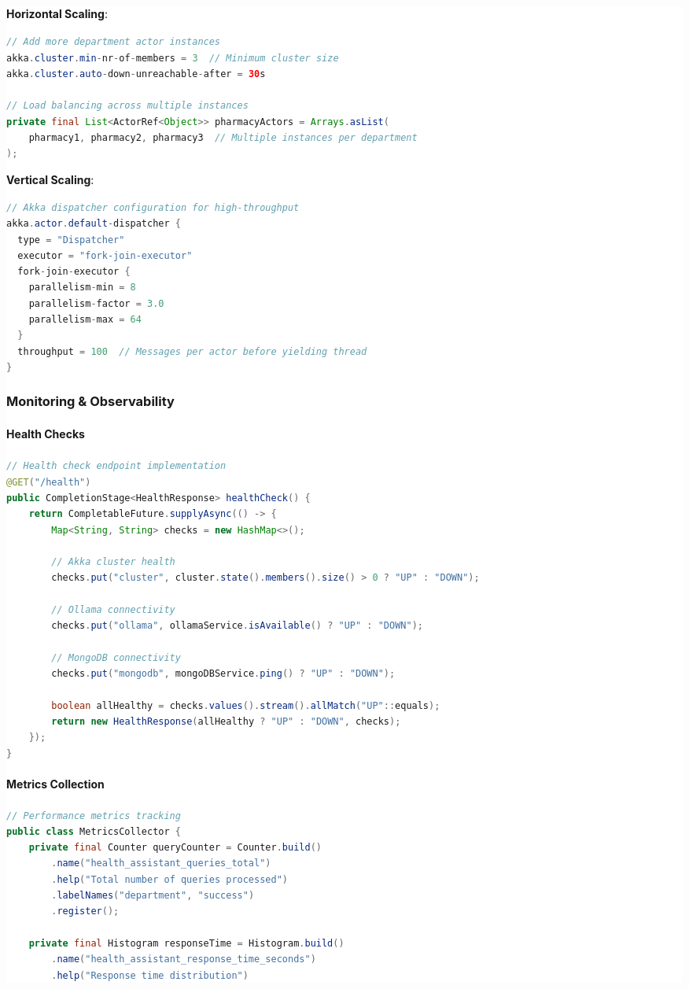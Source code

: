 **Horizontal Scaling**:
```java
// Add more department actor instances
akka.cluster.min-nr-of-members = 3  // Minimum cluster size
akka.cluster.auto-down-unreachable-after = 30s

// Load balancing across multiple instances
private final List<ActorRef<Object>> pharmacyActors = Arrays.asList(
    pharmacy1, pharmacy2, pharmacy3  // Multiple instances per department
);
```

**Vertical Scaling**:
```java
// Akka dispatcher configuration for high-throughput
akka.actor.default-dispatcher {
  type = "Dispatcher"
  executor = "fork-join-executor"
  fork-join-executor {
    parallelism-min = 8
    parallelism-factor = 3.0
    parallelism-max = 64
  }
  throughput = 100  // Messages per actor before yielding thread
}
```

### Monitoring & Observability

#### Health Checks
```java
// Health check endpoint implementation
@GET("/health")
public CompletionStage<HealthResponse> healthCheck() {
    return CompletableFuture.supplyAsync(() -> {
        Map<String, String> checks = new HashMap<>();
        
        // Akka cluster health
        checks.put("cluster", cluster.state().members().size() > 0 ? "UP" : "DOWN");
        
        // Ollama connectivity
        checks.put("ollama", ollamaService.isAvailable() ? "UP" : "DOWN");
        
        // MongoDB connectivity
        checks.put("mongodb", mongoDBService.ping() ? "UP" : "DOWN");
        
        boolean allHealthy = checks.values().stream().allMatch("UP"::equals);
        return new HealthResponse(allHealthy ? "UP" : "DOWN", checks);
    });
}
```

#### Metrics Collection
```java
// Performance metrics tracking
public class MetricsCollector {
    private final Counter queryCounter = Counter.build()
        .name("health_assistant_queries_total")
        .help("Total number of queries processed")
        .labelNames("department", "success")
        .register();
    
    private final Histogram responseTime = Histogram.build()
        .name("health_assistant_response_time_seconds")
        .help("Response time distribution")
```